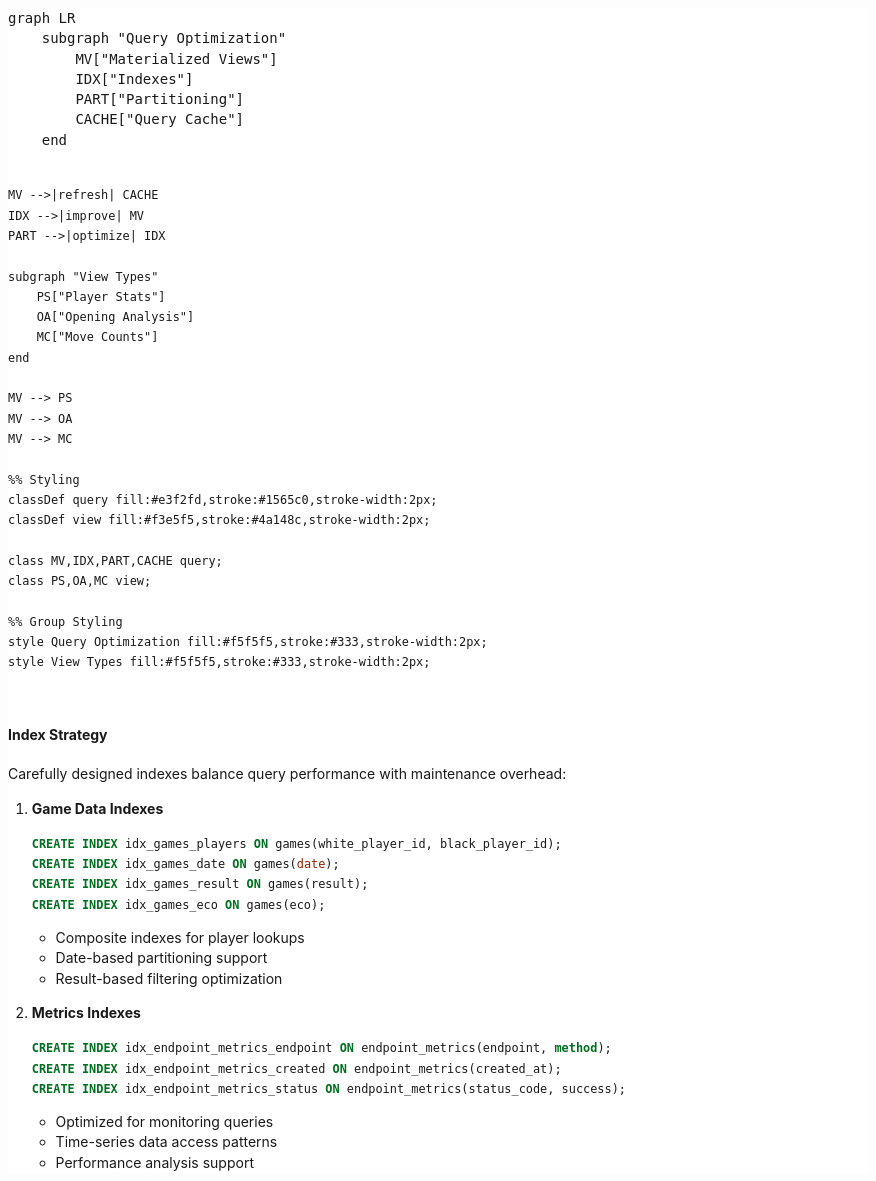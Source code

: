 <div class="mermaid-wrapper">
<pre class="mermaid">
graph LR
    subgraph "Query Optimization"
        MV["Materialized Views"]
        IDX["Indexes"]
        PART["Partitioning"]
        CACHE["Query Cache"]
    end
    
    MV -->|refresh| CACHE
    IDX -->|improve| MV
    PART -->|optimize| IDX
    
    subgraph "View Types"
        PS["Player Stats"]
        OA["Opening Analysis"]
        MC["Move Counts"]
    end
    
    MV --> PS
    MV --> OA
    MV --> MC
    
    %% Styling
    classDef query fill:#e3f2fd,stroke:#1565c0,stroke-width:2px;
    classDef view fill:#f3e5f5,stroke:#4a148c,stroke-width:2px;
    
    class MV,IDX,PART,CACHE query;
    class PS,OA,MC view;
    
    %% Group Styling
    style Query Optimization fill:#f5f5f5,stroke:#333,stroke-width:2px;
    style View Types fill:#f5f5f5,stroke:#333,stroke-width:2px;
</pre>
</div>

#### Index Strategy
Carefully designed indexes balance query performance with maintenance overhead:

1. **Game Data Indexes**
   ```sql
   CREATE INDEX idx_games_players ON games(white_player_id, black_player_id);
   CREATE INDEX idx_games_date ON games(date);
   CREATE INDEX idx_games_result ON games(result);
   CREATE INDEX idx_games_eco ON games(eco);
   ```
   - Composite indexes for player lookups
   - Date-based partitioning support
   - Result-based filtering optimization

2. **Metrics Indexes**
   ```sql
   CREATE INDEX idx_endpoint_metrics_endpoint ON endpoint_metrics(endpoint, method);
   CREATE INDEX idx_endpoint_metrics_created ON endpoint_metrics(created_at);
   CREATE INDEX idx_endpoint_metrics_status ON endpoint_metrics(status_code, success);
   ```
   - Optimized for monitoring queries
   - Time-series data access patterns
   - Performance analysis support
